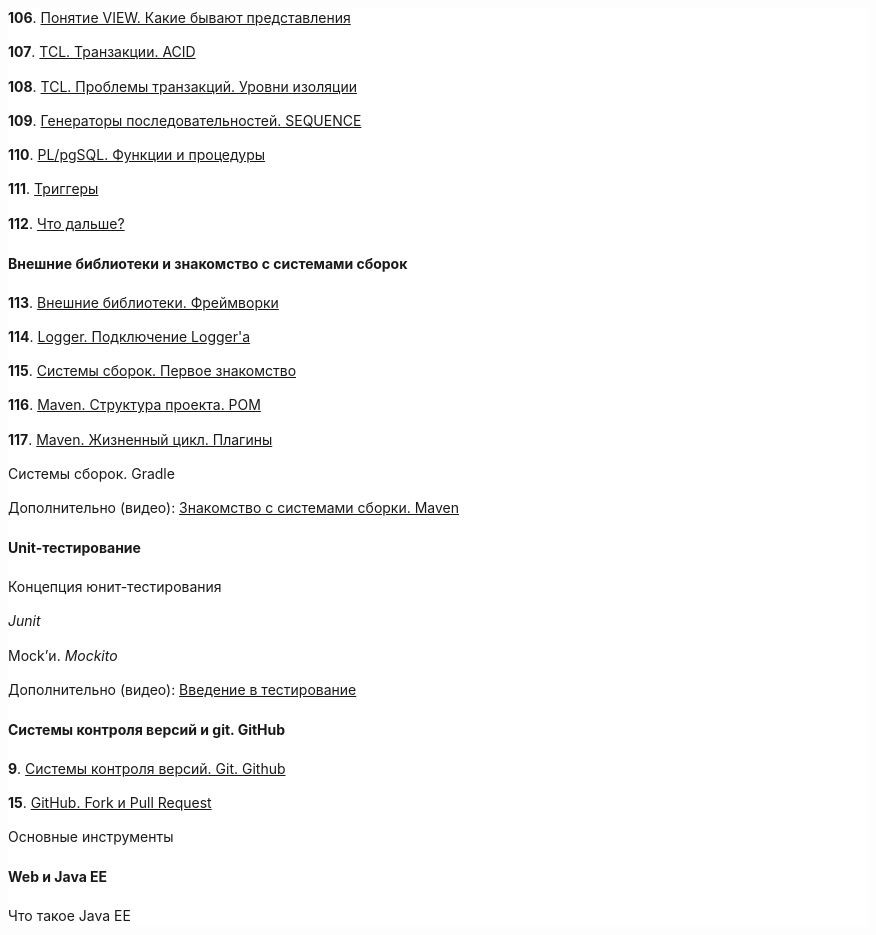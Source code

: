 **106**. [Понятие VIEW. Какие бывают представления](https://telegra.ph/Ponyatie-View-Kakie-byvayut-predstavleniya-09-09)

**107**. [TCL. Транзакции. ACID](https://telegra.ph/TCL-Tranzakcii-ACID-09-09)

**108**. [TCL. Проблемы транзакций. Уровни изоляции](https://telegra.ph/TCL-Problemy-tranzakcij-Urovni-izolyacii-09-17)

**109**. [Генераторы последовательностей. SEQUENCE](https://telegra.ph/Generatory-posledovatelnostej-SEQUENCE-09-17)

**110**. [PL/pgSQL. Функции и процедуры](https://telegra.ph/PLpgSQL-Funkcii-i-procedury-09-30)

**111**. [Триггеры](https://telegra.ph/Triggery-09-30)

**112**. [Что дальше?](https://telegra.ph/CHto-dalshe-10-07-2)

#### Внешние библиотеки и знакомство с системами сборок

**113**. [Внешние библиотеки. Фреймворки](https://telegra.ph/Vneshnie-biblioteki-Frejmvorki-10-14)

**114**. [Logger. Подключение Logger'а](https://telegra.ph/Logger-Podklyuchenie-Loggera-10-14)

**115**. [Системы сборок. Первое знакомство](https://telegra.ph/Sistemy-sborok-Pervoe-znakomstvo-10-28)

**116**. [Maven. Структура проекта. POM](https://telegra.ph/Maven-Struktura-proekta-POM-10-28)

**117**. [Maven. Жизненный цикл. Плагины](https://telegra.ph/Maven-ZHiznennyj-cikl-Plaginy-11-11)

Системы сборок. Gradle

  

Дополнительно (видео): [Знакомство с системами сборки. Maven](https://t.me/ViamSupervadetVadens/174)

#### Unit-тестирование

Концепция юнит-тестирования

_Junit_

Mock’и. _Mockito_

  

Дополнительно (видео): [Введение в тестирование](https://youtube.com/live/_rjoW1Njs8w?feature=share)

#### Системы контроля версий и git. GitHub

**9**. [Системы контроля версий. Git. Github](https://telegra.ph/Sistemy-kontrolya-versij-Git-Github-11-18)

**15**. [GitHub. Fork и Pull Request](https://telegra.ph/GitHub-Fork-i-Pull-Request-11-25)

Основные инструменты

#### Web и Java EE

Что такое Java EE
